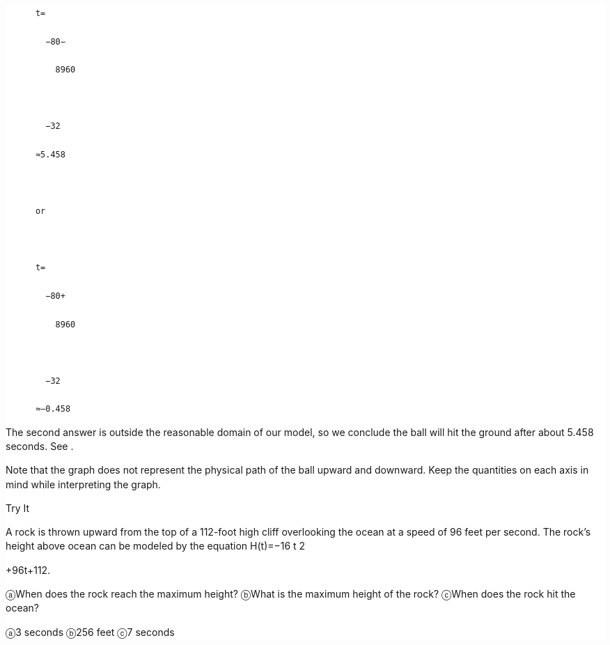      
      
       
        
         
          t=
           
            −80−
             
              8960
            
            
           
            −32
          
          ≈5.458
        
        
         
          or
        
        
         
          t=
           
            −80+
             
              8960
            
            
           
            −32
          
          ≈−0.458
        
       

      
    
   

  

The second answer is outside the reasonable domain of our model, so we conclude the ball will hit the ground after about 5.458 seconds. See .

Note that the graph does not represent the physical path of the ball upward and downward. Keep the quantities on each axis in mind while interpreting the graph. 

Try It

A rock is thrown upward from the top of a 112-foot high cliff overlooking the ocean at a speed of 96 feet per second. The rock’s height above ocean can be modeled by the equation 
 H(t)=−16
   t
   2
  
  +96t+112.
 
 
ⓐWhen does the rock reach the maximum height?
ⓑWhat is the maximum height of the rock?
ⓒWhen does the rock hit the ocean?

ⓐ3 seconds
ⓑ256 feet
ⓒ7 seconds
 
